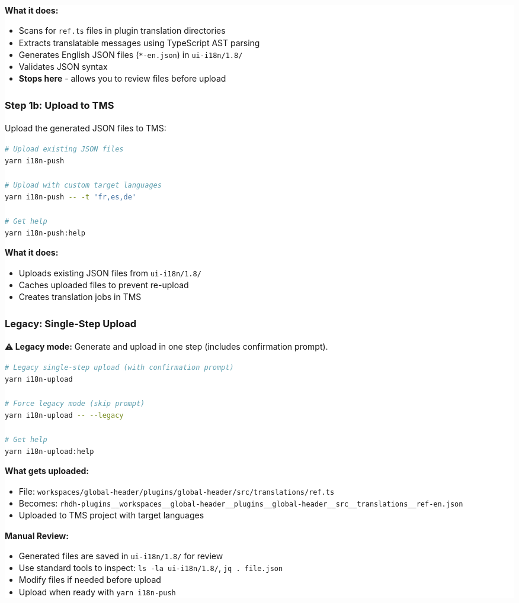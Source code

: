 **What it does:**

- Scans for `ref.ts` files in plugin translation directories
- Extracts translatable messages using TypeScript AST parsing
- Generates English JSON files (`*-en.json`) in `ui-i18n/1.8/`
- Validates JSON syntax
- **Stops here** - allows you to review files before upload

### Step 1b: Upload to TMS

Upload the generated JSON files to TMS:

```bash
# Upload existing JSON files
yarn i18n-push

# Upload with custom target languages
yarn i18n-push -- -t 'fr,es,de'

# Get help
yarn i18n-push:help
```

**What it does:**

- Uploads existing JSON files from `ui-i18n/1.8/`
- Caches uploaded files to prevent re-upload
- Creates translation jobs in TMS

### Legacy: Single-Step Upload

**⚠️ Legacy mode:** Generate and upload in one step (includes confirmation prompt).

```bash
# Legacy single-step upload (with confirmation prompt)
yarn i18n-upload

# Force legacy mode (skip prompt)
yarn i18n-upload -- --legacy

# Get help
yarn i18n-upload:help
```

**What gets uploaded:**

- File: `workspaces/global-header/plugins/global-header/src/translations/ref.ts`
- Becomes: `rhdh-plugins__workspaces__global-header__plugins__global-header__src__translations__ref-en.json`
- Uploaded to TMS project with target languages

**Manual Review:**

- Generated files are saved in `ui-i18n/1.8/` for review
- Use standard tools to inspect: `ls -la ui-i18n/1.8/`, `jq . file.json`
- Modify files if needed before upload
- Upload when ready with `yarn i18n-push`
